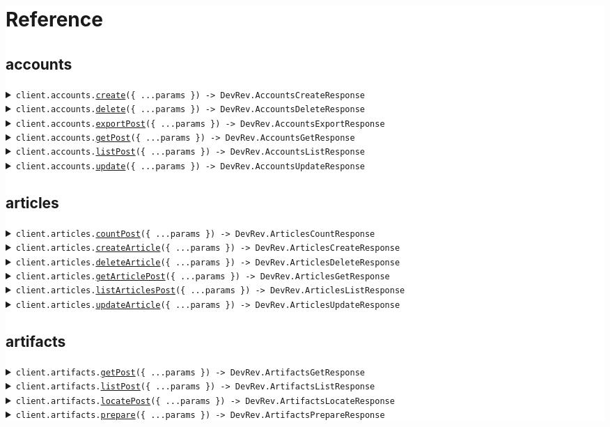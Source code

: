 # Reference

## accounts

<details><summary><code>client.accounts.<a href="/src/api/resources/accounts/client/Client.ts">create</a>({ ...params }) -> DevRev.AccountsCreateResponse</code></summary></details>

<details><summary><code>client.accounts.<a href="/src/api/resources/accounts/client/Client.ts">delete</a>({ ...params }) -> DevRev.AccountsDeleteResponse</code></summary></details>

<details><summary><code>client.accounts.<a href="/src/api/resources/accounts/client/Client.ts">exportPost</a>({ ...params }) -> DevRev.AccountsExportResponse</code></summary></details>

<details><summary><code>client.accounts.<a href="/src/api/resources/accounts/client/Client.ts">getPost</a>({ ...params }) -> DevRev.AccountsGetResponse</code></summary></details>

<details><summary><code>client.accounts.<a href="/src/api/resources/accounts/client/Client.ts">listPost</a>({ ...params }) -> DevRev.AccountsListResponse</code></summary></details>

<details><summary><code>client.accounts.<a href="/src/api/resources/accounts/client/Client.ts">update</a>({ ...params }) -> DevRev.AccountsUpdateResponse</code></summary></details>

## articles

<details><summary><code>client.articles.<a href="/src/api/resources/articles/client/Client.ts">countPost</a>({ ...params }) -> DevRev.ArticlesCountResponse</code></summary></details>

<details><summary><code>client.articles.<a href="/src/api/resources/articles/client/Client.ts">createArticle</a>({ ...params }) -> DevRev.ArticlesCreateResponse</code></summary></details>

<details><summary><code>client.articles.<a href="/src/api/resources/articles/client/Client.ts">deleteArticle</a>({ ...params }) -> DevRev.ArticlesDeleteResponse</code></summary></details>

<details><summary><code>client.articles.<a href="/src/api/resources/articles/client/Client.ts">getArticlePost</a>({ ...params }) -> DevRev.ArticlesGetResponse</code></summary></details>

<details><summary><code>client.articles.<a href="/src/api/resources/articles/client/Client.ts">listArticlesPost</a>({ ...params }) -> DevRev.ArticlesListResponse</code></summary></details>

<details><summary><code>client.articles.<a href="/src/api/resources/articles/client/Client.ts">updateArticle</a>({ ...params }) -> DevRev.ArticlesUpdateResponse</code></summary></details>

## artifacts

<details><summary><code>client.artifacts.<a href="/src/api/resources/artifacts/client/Client.ts">getPost</a>({ ...params }) -> DevRev.ArtifactsGetResponse</code></summary></details>

<details><summary><code>client.artifacts.<a href="/src/api/resources/artifacts/client/Client.ts">listPost</a>({ ...params }) -> DevRev.ArtifactsListResponse</code></summary></details>

<details><summary><code>client.artifacts.<a href="/src/api/resources/artifacts/client/Client.ts">locatePost</a>({ ...params }) -> DevRev.ArtifactsLocateResponse</code></summary></details>

<details><summary><code>client.artifacts.<a href="/src/api/resources/artifacts/client/Client.ts">prepare</a>({ ...params }) -> DevRev.ArtifactsPrepareResponse</code></summary></details>
